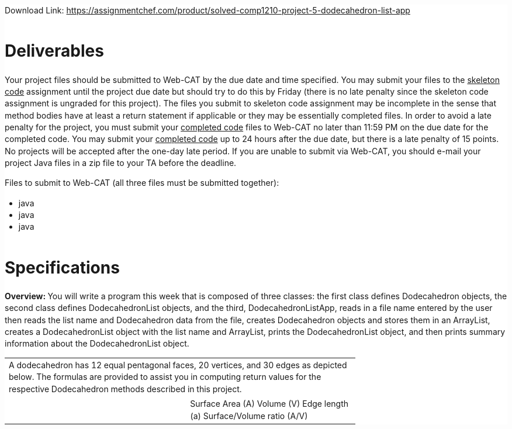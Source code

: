Download Link: https://assignmentchef.com/product/solved-comp1210-project-5-dodecahedron-list-app
<br>
<h1>Deliverables</h1>

Your project files should be submitted to Web-CAT by the due date and time specified.  You may submit your files to the <u>skeleton code</u> assignment until the project due date but should try to do this by Friday (there is no late penalty since the skeleton code assignment is ungraded for this project).  The files you submit to skeleton code assignment may be incomplete in the sense that method bodies have at least a return statement if applicable or they may be essentially completed files.  In order to avoid a late penalty for the project, you must submit your <u>completed code</u> files to Web-CAT no later than 11:59 PM on the due date for the completed code.  You may submit your <u>completed code</u> up to 24 hours after the due date, but there is a late penalty of 15 points.  No projects will be accepted after the one-day late period.  If you are unable to submit via Web-CAT, you should e-mail your project Java files in a zip file to your TA before the deadline.




Files to submit to Web-CAT (all three files must be submitted together):

<ul>

 <li>java</li>

 <li>java</li>

 <li>java</li>

</ul>




<h1>Specifications</h1>

<strong>Overview: </strong>You will write a program this week that is composed of three classes: the first class defines Dodecahedron objects, the second class defines DodecahedronList objects, and the third, DodecahedronListApp, reads in a file name entered by the user then reads the list name and Dodecahedron data from the file, creates Dodecahedron objects and stores them in an ArrayList, creates a DodecahedronList object with the list name and ArrayList, prints the DodecahedronList object, and then prints summary information about the DodecahedronList object.




<table width="586">

 <tbody>

  <tr>

   <td colspan="3" width="586">A dodecahedron has 12 equal pentagonal faces, 20 vertices, and 30 edges as depicted below. The formulas are provided to assist you in computing return values for the respective Dodecahedron methods described in this project.</td>

  </tr>

  <tr>

   <td width="198"> </td>

   <td width="184"> Surface Area (A) Volume (V) Edge length (a) Surface/Volume ratio (A/V)</td>
